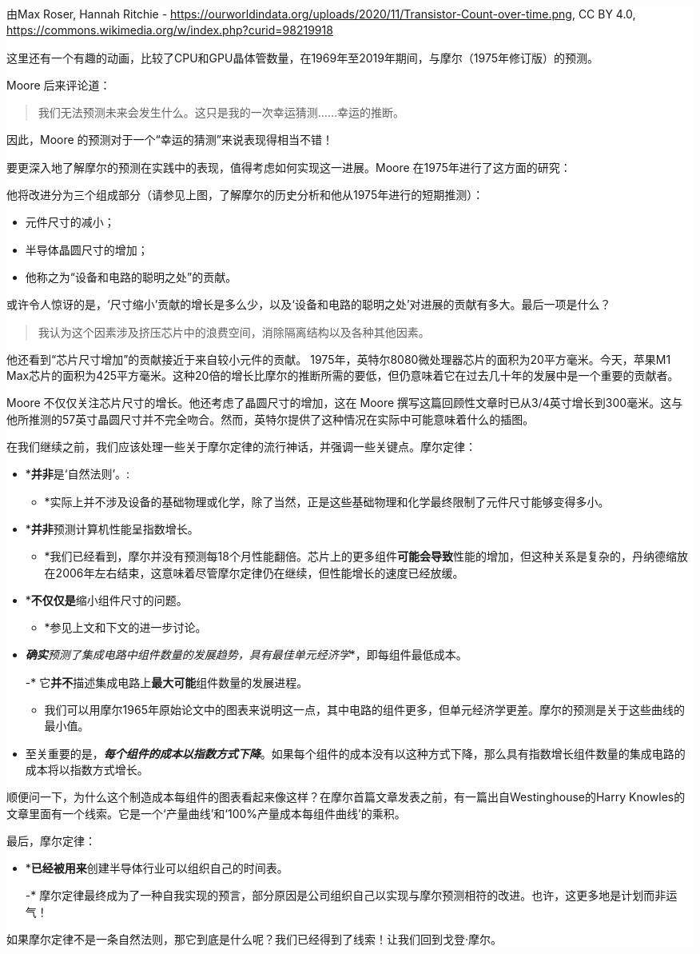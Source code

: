由Max Roser, Hannah Ritchie - https://ourworldindata.org/uploads/2020/11/Transistor-Count-over-time.png, CC BY 4.0, https://commons.wikimedia.org/w/index.php?curid=98219918

这里还有一个有趣的动画，比较了CPU和GPU晶体管数量，在1969年至2019年期间，与摩尔（1975年修订版）的预测。

Moore 后来评论道：

> 我们无法预测未来会发生什么。这只是我的一次幸运猜测……幸运的推断。

因此，Moore 的预测对于一个“幸运的猜测”来说表现得相当不错！

要更深入地了解摩尔的预测在实践中的表现，值得考虑如何实现这一进展。Moore 在1975年进行了这方面的研究：

他将改进分为三个组成部分（请参见上图，了解摩尔的历史分析和他从1975年进行的短期推测）：

+   元件尺寸的减小；

+   半导体晶圆尺寸的增加；

+   他称之为“设备和电路的聪明之处”的贡献。

或许令人惊讶的是，‘尺寸缩小’贡献的增长是多么少，以及‘设备和电路的聪明之处’对进展的贡献有多大。最后一项是什么？

> 我认为这个因素涉及挤压芯片中的浪费空间，消除隔离结构以及各种其他因素。

他还看到“芯片尺寸增加”的贡献接近于来自较小元件的贡献。 1975年，英特尔8080微处理器芯片的面积为20平方毫米。今天，苹果M1 Max芯片的面积为425平方毫米。这种20倍的增长比摩尔的推断所需的要低，但仍意味着它在过去几十年的发展中是一个重要的贡献者。

Moore 不仅仅关注芯片尺寸的增长。他还考虑了晶圆尺寸的增加，这在 Moore 撰写这篇回顾性文章时已从3/4英寸增长到300毫米。这与他所推测的57英寸晶圆尺寸并不完全吻合。然而，英特尔提供了这种情况在实际中可能意味着什么的插图。

在我们继续之前，我们应该处理一些关于摩尔定律的流行神话，并强调一些关键点。摩尔定律：

+   ***并非**是‘自然法则’。:

    - *实际上并不涉及设备的基础物理或化学，除了当然，正是这些基础物理和化学最终限制了元件尺寸能够变得多小。

+   ***并非**预测计算机性能呈指数增长。

    - *我们已经看到，摩尔并没有预测每18个月性能翻倍。芯片上的更多组件**可能会导致**性能的增加，但这种关系是复杂的，丹纳德缩放在2006年左右结束，这意味着尽管摩尔定律仍在继续，但性能增长的速度已经放缓。

+   ***不仅仅是**缩小组件尺寸的问题。

    - *参见上文和下文的进一步讨论。

+   ***确实**预测了集成电路中组件数量的发展趋势，具有**最佳单元经济学**，即每组件最低成本。

    -* 它**并不**描述集成电路上**最大可能**组件数量的发展进程。

    - 我们可以用摩尔1965年原始论文中的图表来说明这一点，其中电路的组件更多，但单元经济学更差。摩尔的预测是关于这些曲线的最小值。

- 至关重要的是，***每个组件的成本以指数方式下降***。如果每个组件的成本没有以这种方式下降，那么具有指数增长组件数量的集成电路的成本将以指数方式增长。

顺便问一下，为什么这个制造成本每组件的图表看起来像这样？在摩尔首篇文章发表之前，有一篇出自Westinghouse的Harry Knowles的文章里面有一个线索。它是一个‘产量曲线’和‘100%产量成本每组件曲线’的乘积。

最后，摩尔定律：

+   ***已经被用来**创建半导体行业可以组织自己的时间表。

    -* 摩尔定律最终成为了一种自我实现的预言，部分原因是公司组织自己以实现与摩尔预测相符的改进。也许，这更多地是计划而非运气！

如果摩尔定律不是一条自然法则，那它到底是什么呢？我们已经得到了线索！让我们回到戈登·摩尔。
